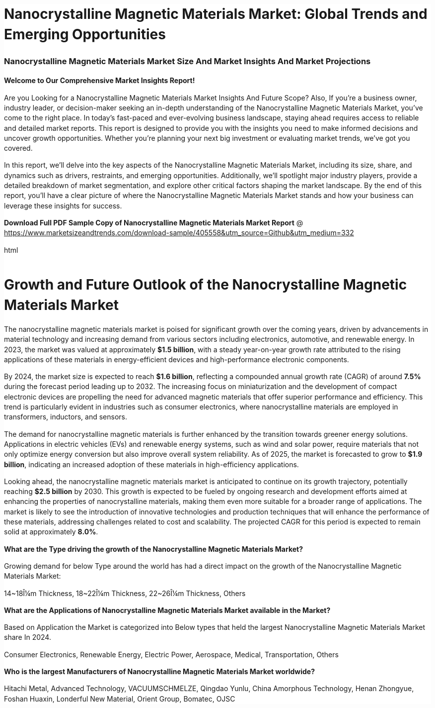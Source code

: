 <h1> Nanocrystalline Magnetic Materials Market: Global Trends and Emerging Opportunities</h1><div class="" data-test-id=""><h3><span class="">Nanocrystalline Magnetic Materials Market Size And Market Insights And Market Projections</span></h3></div><div class="" data-test-id=""><p><strong>Welcome to Our Comprehensive Market Insights Report!</strong></p><p>Are you Looking for a Nanocrystalline Magnetic Materials Market Insights And Future Scope? Also, If you&rsquo;re a business owner, industry leader, or decision-maker seeking an in-depth understanding of the Nanocrystalline Magnetic Materials Market, you&rsquo;ve come to the right place. In today&rsquo;s fast-paced and ever-evolving business landscape, staying ahead requires access to reliable and detailed market reports. This report is designed to provide you with the insights you need to make informed decisions and uncover growth opportunities. Whether you&rsquo;re planning your next big investment or evaluating market trends, we&rsquo;ve got you covered.</p><p>In this report, we&rsquo;ll delve into the key aspects of the Nanocrystalline Magnetic Materials Market, including its size, share, and dynamics such as drivers, restraints, and emerging opportunities. Additionally, we&rsquo;ll spotlight major industry players, provide a detailed breakdown of market segmentation, and explore other critical factors shaping the market landscape. By the end of this report, you&rsquo;ll have a clear picture of where the Nanocrystalline Magnetic Materials Market stands and how your business can leverage these insights for success.</p><p><strong>Download Full PDF Sample Copy of Nanocrystalline Magnetic Materials Market Report</strong> @ <a href="https://www.marketsizeandtrends.com/download-sample/405558&utm_source=Github&utm_medium=332" target="_blank">https://www.marketsizeandtrends.com/download-sample/405558&utm_source=Github&utm_medium=332</a></p></div><div class="" data-test-id=""><p><span class="">html<!DOCTYPE html><html lang="en"><head> <meta charset="UTF-8"> <meta name="viewport" content="width=device-width, initial-scale=1.0"> <title>Nanocrystalline Magnetic Materials Market Overview</title></head><body><h1>Growth and Future Outlook of the Nanocrystalline Magnetic Materials Market</h1><p>The nanocrystalline magnetic materials market is poised for significant growth over the coming years, driven by advancements in material technology and increasing demand from various sectors including electronics, automotive, and renewable energy. In 2023, the market was valued at approximately <strong>$1.5 billion</strong>, with a steady year-on-year growth rate attributed to the rising applications of these materials in energy-efficient devices and high-performance electronic components.</p><p>By 2024, the market size is expected to reach <strong>$1.6 billion</strong>, reflecting a compounded annual growth rate (CAGR) of around <strong>7.5%</strong> during the forecast period leading up to 2032. The increasing focus on miniaturization and the development of compact electronic devices are propelling the need for advanced magnetic materials that offer superior performance and efficiency. This trend is particularly evident in industries such as consumer electronics, where nanocrystalline materials are employed in transformers, inductors, and sensors.</p><p><strong></strong></p><p>The demand for nanocrystalline magnetic materials is further enhanced by the transition towards greener energy solutions. Applications in electric vehicles (EVs) and renewable energy systems, such as wind and solar power, require materials that not only optimize energy conversion but also improve overall system reliability. As of 2025, the market is forecasted to grow to <strong>$1.9 billion</strong>, indicating an increased adoption of these materials in high-efficiency applications.</p><p>Looking ahead, the nanocrystalline magnetic materials market is anticipated to continue on its growth trajectory, potentially reaching <strong>$2.5 billion</strong> by 2030. This growth is expected to be fueled by ongoing research and development efforts aimed at enhancing the properties of nanocrystalline materials, making them even more suitable for a broader range of applications. The market is likely to see the introduction of innovative technologies and production techniques that will enhance the performance of these materials, addressing challenges related to cost and scalability. The projected CAGR for this period is expected to remain solid at approximately <strong>8.0%</strong>.</p></body></html></span></p><p><strong><span class="">What are the&nbsp;Type driving the growth of the Nanocrystalline Magnetic Materials Market?</span></strong></p></div><div class="" data-test-id=""><p><span class="">Growing demand for below Type around the world has had a direct impact on the growth of the Nanocrystalline Magnetic Materials Market:</span></p></div><div class="" data-test-id=""><p>14~18Î¼m Thickness, 18~22Î¼m Thickness, 22~26Î¼m Thickness, Others</p><p><span class=""><strong>What are the&nbsp;Applications&nbsp;of Nanocrystalline Magnetic Materials Market available in the Market?</strong></span></p></div><div class="" data-test-id=""><p><span class="">Based on Application the Market is categorized into Below types that held the largest Nanocrystalline Magnetic Materials Market share In 2024.</span></p></div><div class="" data-test-id=""><p><span class="">Consumer Electronics, Renewable Energy, Electric Power, Aerospace, Medical, Transportation, Others</span></p><p><span class=""><strong>Who is the largest Manufacturers of Nanocrystalline Magnetic Materials Market worldwide?</strong></span></p></div><div class="" data-test-id=""><p><span class="">Hitachi Metal, Advanced Technology, VACUUMSCHMELZE, Qingdao Yunlu, China Amorphous Technology, Henan Zhongyue, Foshan Huaxin, Londerful New Material, Orient Group, Bomatec, OJSC